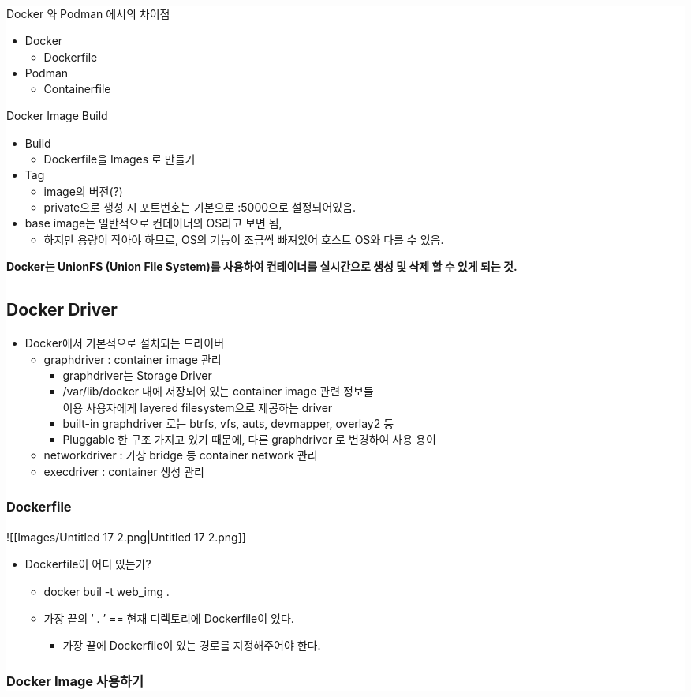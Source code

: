       
    

Docker 와 Podman 에서의 차이점

- Docker
    - Dockerfile
- Podman
    - Containerfile

  

Docker Image Build

- Build
    - Dockerfile을 Images 로 만들기
- Tag
    - image의 버전(?)
    - private으로 생성 시 포트번호는 기본으로 :5000으로 설정되어있음.
- base image는 일반적으로 컨테이너의 OS라고 보면 됨,
    - 하지만 용량이 작아야 하므로, OS의 기능이 조금씩 빠져있어 호스트 OS와 다를 수 있음.

  

**Docker는 UnionFS (Union File System)를 사용하여 컨테이너를 실시간으로 생성 및 삭제 할 수 있게 되는 것.**

  

  

  

## Docker Driver

- Docker에서 기본적으로 설치되는 드라이버
    - graphdriver : container image 관리
        - graphdriver는 Storage Driver
        - /var/lib/docker 내에 저장되어 있는 container image 관련 정보들  
            이용 사용자에게 layered filesystem으로 제공하는 driver
        - built-in graphdriver 로는 btrfs, vfs, auts, devmapper, overlay2 등
        - Pluggable 한 구조 가지고 있기 때문에, 다른 graphdriver 로 변경하여 사용 용이
    - networkdriver : 가상 bridge 등 container network 관리
    - execdriver : container 생성 관리

  

### Dockerfile

![[Images/Untitled 17 2.png|Untitled 17 2.png]]

- Dockerfile이 어디 있는가?
    - docker buil -t web_img .
    - 가장 끝의 ‘ . ’ == 현재 디렉토리에 Dockerfile이 있다.
        
        - 가장 끝에 Dockerfile이 있는 경로를 지정해주어야 한다.
        
          
        

### Docker Image 사용하기
